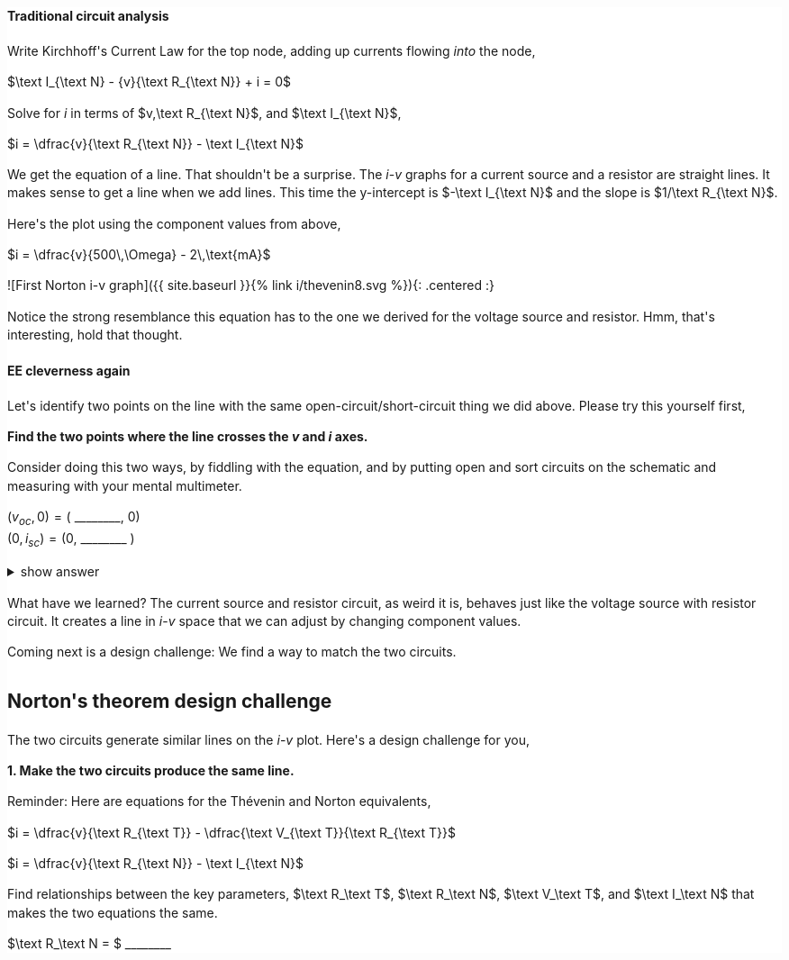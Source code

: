 #### Traditional circuit analysis

Write Kirchhoff's Current Law for the top node, adding up currents flowing *into* the node,

$\text I_{\text N} - {v}{\text R_{\text N}} + i = 0$

Solve for $i$ in terms of $v,\text R_{\text N}$, and $\text I_{\text N}$,

$i = \dfrac{v}{\text R_{\text N}} - \text I_{\text N}$

We get the equation of a line. That shouldn't be a surprise. The $i$-$v$ graphs for a current source and a resistor are straight lines. It makes sense to get a line when we add lines. This time the y-intercept is $-\text I_{\text N}$ and the slope is $1/\text R_{\text N}$.

Here's the plot using the component values from above,

$i = \dfrac{v}{500\,\Omega} - 2\,\text{mA}$

![First Norton i-v graph]({{ site.baseurl }}{% link i/thevenin8.svg %}){: .centered :}

Notice the strong resemblance this equation has to the one we derived for the voltage source and resistor. Hmm, that's interesting, hold that thought.

#### EE cleverness again

Let's identify two points on the line with the same open-circuit/short-circuit thing we did above. Please try this yourself first,

**Find the two points where the line crosses the $v$ and $i$ axes.**

Consider doing this two ways, by fiddling with the equation, and by putting open and sort circuits on the schematic and measuring with your mental multimeter.

$(v_{oc}, 0) = ($ \_\_\_\_\_\_\_\_, $0)$   
$(0, i_{sc}) = (0$, \_\_\_\_\_\_\_\_ $)$

<details><summary>show answer</summary></details>

What have we learned? The current source and resistor circuit, as weird it is, behaves just like the voltage source with resistor circuit. It creates a line in $i$-$v$ space that we can adjust by changing component values.

Coming next is a design challenge: We find a way to match the two circuits.

## Norton's theorem design challenge

The two circuits generate similar lines on the $i$-$v$ plot. Here's a design challenge for you,

**1. Make the two circuits produce the same line.**

Reminder: Here are equations for the Thévenin and Norton equivalents,

$i = \dfrac{v}{\text R_{\text T}} - \dfrac{\text V_{\text T}}{\text R_{\text T}}$

$i = \dfrac{v}{\text R_{\text N}} - \text I_{\text N}$

Find relationships between the key parameters, $\text R_\text T$, $\text R_\text N$, $\text V_\text T$, and $\text I_\text N$ that makes the two equations the same.

$\text R_\text N = $  \_\_\_\_\_\_\_\_
